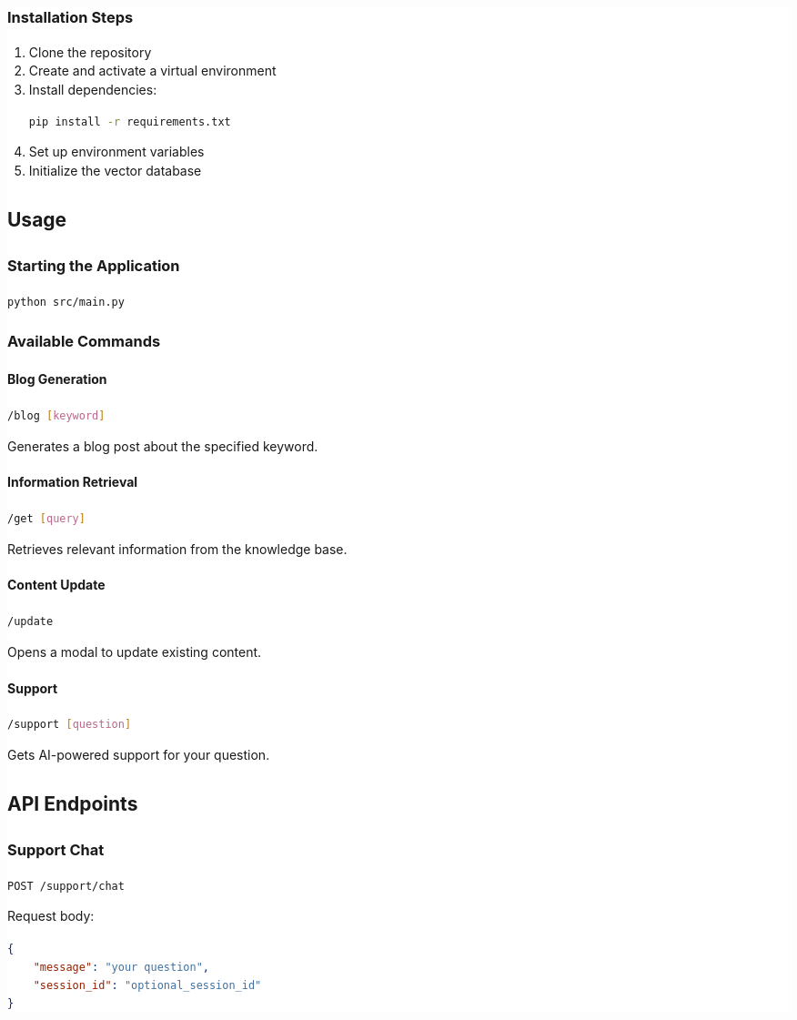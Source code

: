 ### Installation Steps
1. Clone the repository
2. Create and activate a virtual environment
3. Install dependencies:
   ```bash
   pip install -r requirements.txt
   ```
4. Set up environment variables
5. Initialize the vector database

## Usage

### Starting the Application
```bash
python src/main.py
```

### Available Commands

#### Blog Generation
```bash
/blog [keyword]
```
Generates a blog post about the specified keyword.

#### Information Retrieval
```bash
/get [query]
```
Retrieves relevant information from the knowledge base.

#### Content Update
```bash
/update
```
Opens a modal to update existing content.

#### Support
```bash
/support [question]
```
Gets AI-powered support for your question.

## API Endpoints

### Support Chat
```
POST /support/chat
```
Request body:
```json
{
    "message": "your question",
    "session_id": "optional_session_id"
}
```
